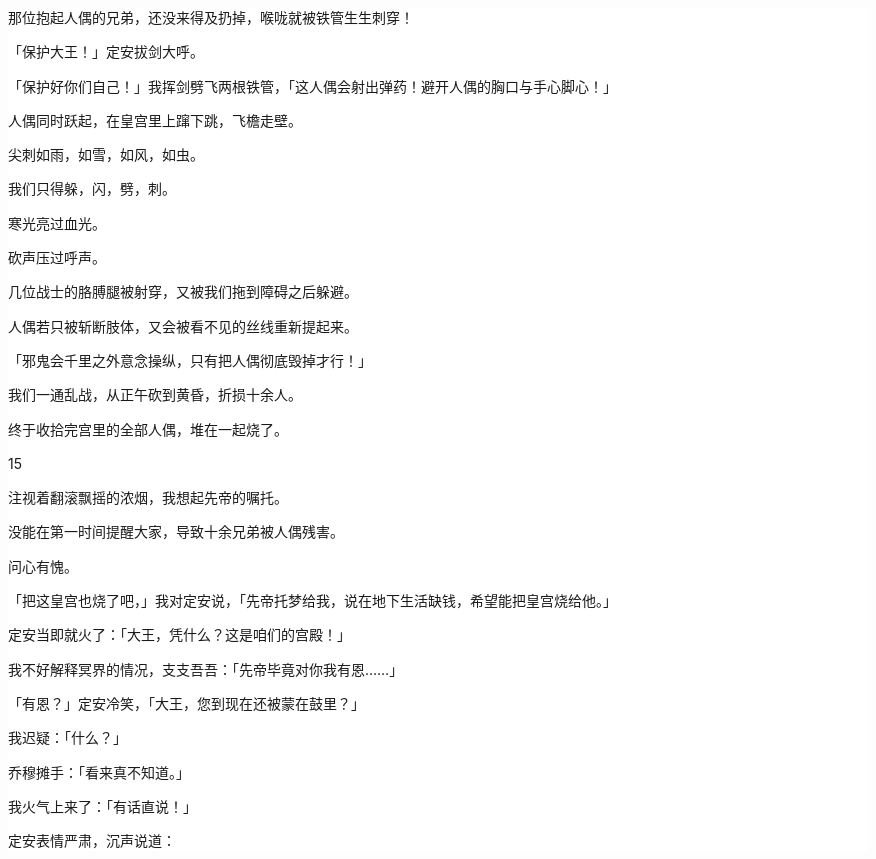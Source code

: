 那位抱起人偶的兄弟，还没来得及扔掉，喉咙就被铁管生生刺穿！


「保护大王！」定安拔剑大呼。


「保护好你们自己！」我挥剑劈飞两根铁管，「这人偶会射出弹药！避开人偶的胸口与手心脚心！」


人偶同时跃起，在皇宫里上蹿下跳，飞檐走壁。


尖刺如雨，如雪，如风，如虫。


我们只得躲，闪，劈，刺。


寒光亮过血光。


砍声压过呼声。


几位战士的胳膊腿被射穿，又被我们拖到障碍之后躲避。


人偶若只被斩断肢体，又会被看不见的丝线重新提起来。


「邪鬼会千里之外意念操纵，只有把人偶彻底毁掉才行！」


我们一通乱战，从正午砍到黄昏，折损十余人。


终于收拾完宫里的全部人偶，堆在一起烧了。


15


注视着翻滚飘摇的浓烟，我想起先帝的嘱托。


没能在第一时间提醒大家，导致十余兄弟被人偶残害。


问心有愧。


「把这皇宫也烧了吧，」我对定安说，「先帝托梦给我，说在地下生活缺钱，希望能把皇宫烧给他。」


定安当即就火了：「大王，凭什么？这是咱们的宫殿！」


我不好解释冥界的情况，支支吾吾：「先帝毕竟对你我有恩……」


「有恩？」定安冷笑，「大王，您到现在还被蒙在鼓里？」


我迟疑：「什么？」


乔穆摊手：「看来真不知道。」


我火气上来了：「有话直说！」


定安表情严肃，沉声说道：
